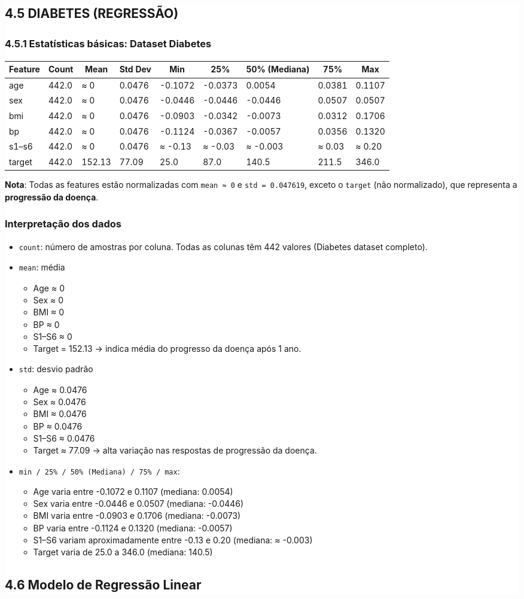 
## 4.5 DIABETES (REGRESSÃO)

### 4.5.1 Estatísticas básicas: Dataset Diabetes

| Feature | Count | Mean | Std Dev | Min | 25% | 50% (Mediana) | 75% | Max |
|---------|-------|----------------|----------|---------|---------|------------------|---------|---------|
| age     | 442.0 | ≈ 0            | 0.0476   | -0.1072 | -0.0373 | 0.0054           | 0.0381 | 0.1107 |
| sex     | 442.0 | ≈ 0            | 0.0476   | -0.0446 | -0.0446 | -0.0446          | 0.0507 | 0.0507 |
| bmi     | 442.0 | ≈ 0            | 0.0476   | -0.0903 | -0.0342 | -0.0073          | 0.0312 | 0.1706 |
| bp      | 442.0 | ≈ 0            | 0.0476   | -0.1124 | -0.0367 | -0.0057          | 0.0356 | 0.1320 |
| s1–s6   | 442.0 | ≈ 0            | 0.0476   | ≈ -0.13 | ≈ -0.03 | ≈ -0.003         | ≈ 0.03 | ≈ 0.20 |
| target  | 442.0 | 152.13         | 77.09    | 25.0    | 87.0    | 140.5            | 211.5   | 346.0  |

**Nota**: Todas as features estão normalizadas com `mean ≈ 0` e `std = 0.047619`, exceto o `target` (não normalizado), que representa a **progressão da doença**.

### Interpretação dos dados

- `count`: número de amostras por coluna. Todas as colunas têm 442 valores (Diabetes dataset completo).

- `mean`: média  
  - Age ≈ 0  
  - Sex ≈ 0  
  - BMI ≈ 0  
  - BP ≈ 0  
  - S1–S6 ≈ 0  
  - Target = 152.13 → indica média do progresso da doença após 1 ano.

- `std`: desvio padrão  
  - Age ≈ 0.0476  
  - Sex ≈ 0.0476  
  - BMI ≈ 0.0476  
  - BP ≈ 0.0476  
  - S1–S6 ≈ 0.0476  
  - Target ≈ 77.09 → alta variação nas respostas de progressão da doença.

- `min / 25% / 50% (Mediana) / 75% / max`:  
  - Age varia entre -0.1072 e 0.1107 (mediana: 0.0054)  
  - Sex varia entre -0.0446 e 0.0507 (mediana: -0.0446)  
  - BMI varia entre -0.0903 e 0.1706 (mediana: -0.0073)  
  - BP varia entre -0.1124 e 0.1320 (mediana: -0.0057)  
  - S1–S6 variam aproximadamente entre -0.13 e 0.20 (mediana: ≈ -0.003)  
  - Target varia de 25.0 a 346.0 (mediana: 140.5)


## 4.6 Modelo de Regressão Linear
